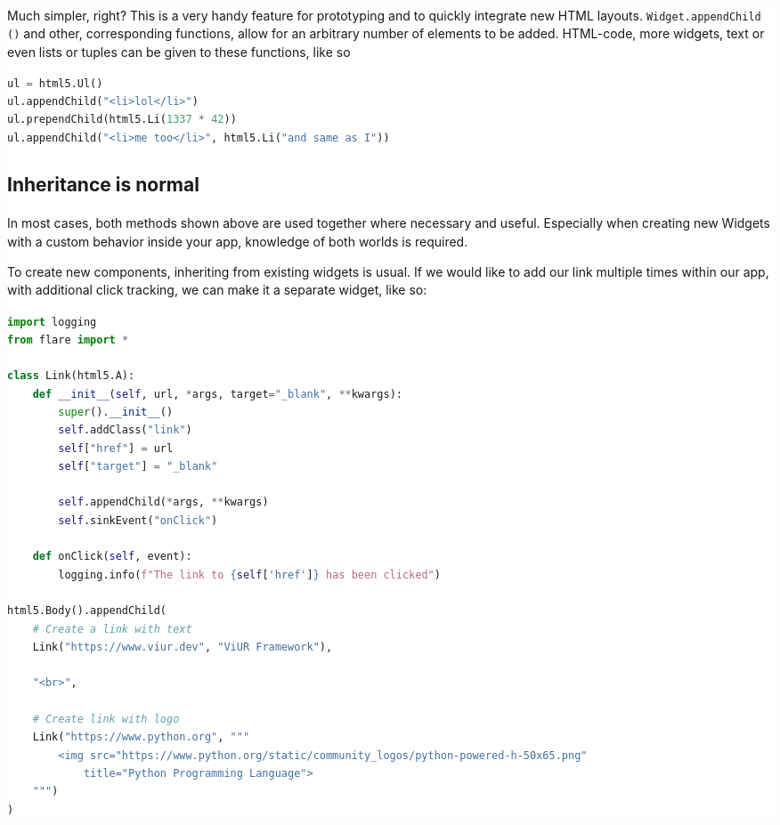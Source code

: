 Much simpler, right? This is a very handy feature for prototyping and to quickly integrate new HTML layouts.
`Widget.appendChild()` and other, corresponding functions, allow for an arbitrary number of elements to be added. HTML-code, more widgets, text or even lists or tuples can be given to these functions, like so

```python
ul = html5.Ul()
ul.appendChild("<li>lol</li>")
ul.prependChild(html5.Li(1337 * 42))
ul.appendChild("<li>me too</li>", html5.Li("and same as I"))
```

## Inheritance is normal

In most cases, both methods shown above are used together where necessary and useful. Especially when creating new Widgets with a custom behavior inside your app, knowledge of both worlds is required.

To create new components, inheriting from existing widgets is usual. If we would like to add our link multiple times within our app, with additional click tracking, we can make it a separate widget, like so:

```python
import logging
from flare import *

class Link(html5.A):
    def __init__(self, url, *args, target="_blank", **kwargs):
        super().__init__()
        self.addClass("link")
        self["href"] = url
        self["target"] = "_blank"

        self.appendChild(*args, **kwargs)
        self.sinkEvent("onClick")

    def onClick(self, event):
        logging.info(f"The link to {self['href']} has been clicked")

html5.Body().appendChild(
    # Create a link with text
    Link("https://www.viur.dev", "ViUR Framework"),

    "<br>",

    # Create link with logo
    Link("https://www.python.org", """
        <img src="https://www.python.org/static/community_logos/python-powered-h-50x65.png"
            title="Python Programming Language">
    """)
)
```
